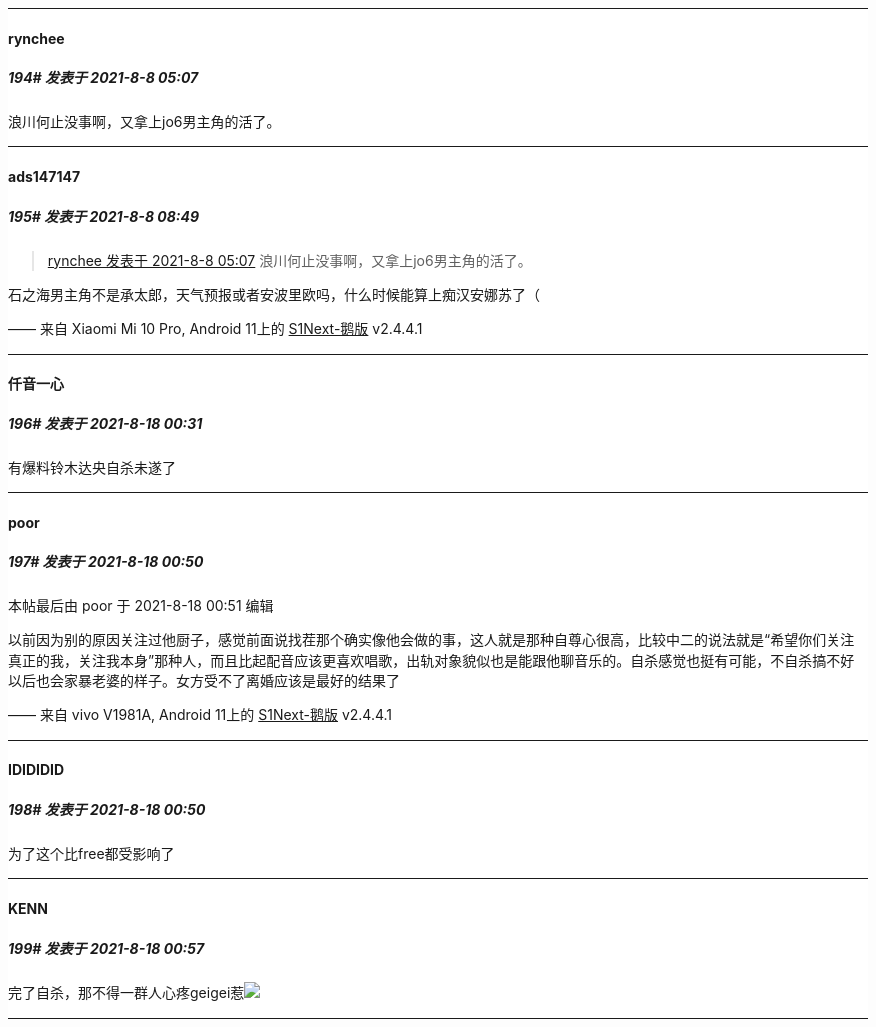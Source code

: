 *****

####  rynchee  
##### 194#       发表于 2021-8-8 05:07

浪川何止没事啊，又拿上jo6男主角的活了。

*****

####  ads147147  
##### 195#       发表于 2021-8-8 08:49

<blockquote><a href="httphttps://bbs.saraba1st.com/2b/forum.php?mod=redirect&amp;goto=findpost&amp;pid=52282893&amp;ptid=2018192" target="_blank">rynchee 发表于 2021-8-8 05:07</a>
浪川何止没事啊，又拿上jo6男主角的活了。</blockquote>
石之海男主角不是承太郎，天气预报或者安波里欧吗，什么时候能算上痴汉安娜苏了（

—— 来自 Xiaomi Mi 10 Pro, Android 11上的 [S1Next-鹅版](https://github.com/ykrank/S1-Next/releases) v2.4.4.1

*****

####  仟音一心  
##### 196#       发表于 2021-8-18 00:31

有爆料铃木达央自杀未遂了

*****

####  poor  
##### 197#       发表于 2021-8-18 00:50

 本帖最后由 poor 于 2021-8-18 00:51 编辑 

以前因为别的原因关注过他厨子，感觉前面说找茬那个确实像他会做的事，这人就是那种自尊心很高，比较中二的说法就是“希望你们关注真正的我，关注我本身”那种人，而且比起配音应该更喜欢唱歌，出轨对象貌似也是能跟他聊音乐的。自杀感觉也挺有可能，不自杀搞不好以后也会家暴老婆的样子。女方受不了离婚应该是最好的结果了

—— 来自 vivo V1981A, Android 11上的 [S1Next-鹅版](https://github.com/ykrank/S1-Next/releases) v2.4.4.1

*****

####  IDIDIDID  
##### 198#       发表于 2021-8-18 00:50

为了这个比free都受影响了

*****

####  KENN  
##### 199#       发表于 2021-8-18 00:57

完了自杀，那不得一群人心疼geigei惹<img src="https://static.saraba1st.com/image/smiley/face2017/044.png" referrerpolicy="no-referrer">

*****
